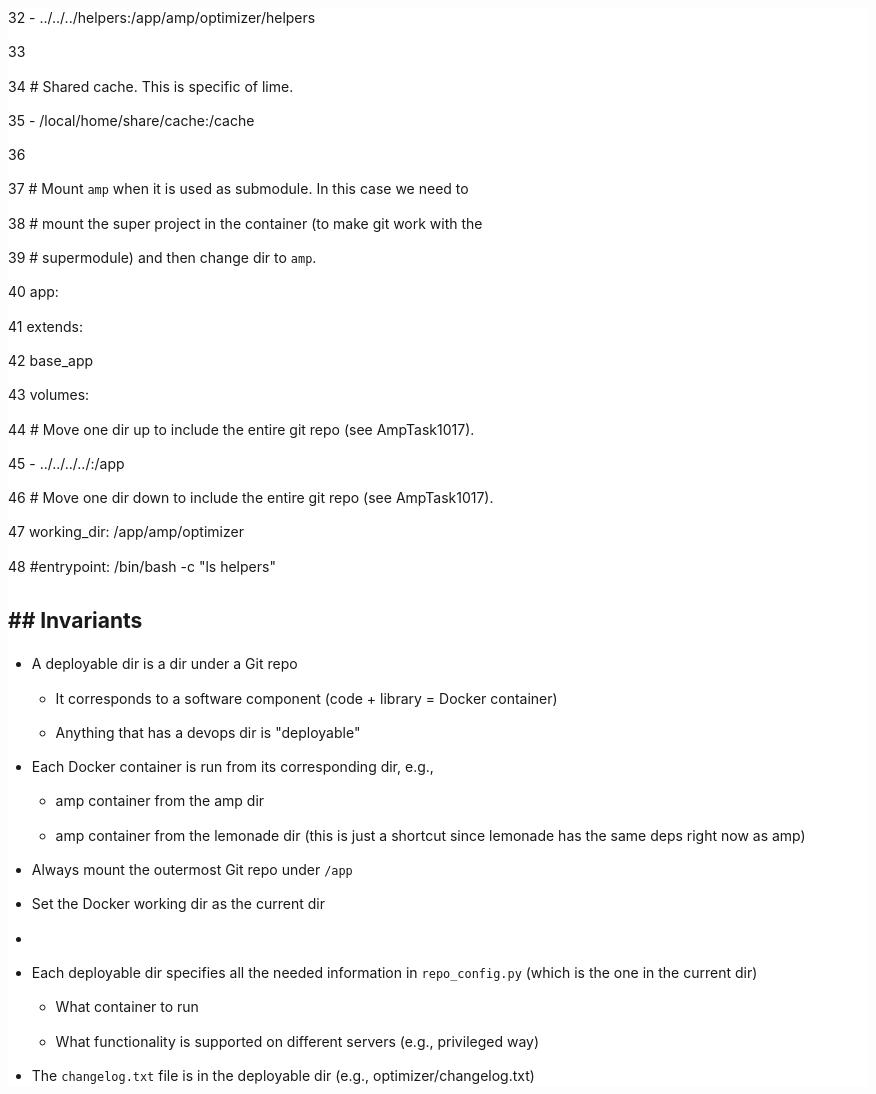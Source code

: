 32 - ../../../helpers:/app/amp/optimizer/helpers

33

34 \# Shared cache. This is specific of lime.

35 - /local/home/share/cache:/cache

36

37 \# Mount `amp` when it is used as submodule. In this case we need to

38 \# mount the super project in the container (to make git work with the

39 \# supermodule) and then change dir to `amp`.

40 app:

41 extends:

42 base_app

43 volumes:

44 \# Move one dir up to include the entire git repo (see AmpTask1017).

45 - ../../../../:/app

46 \# Move one dir down to include the entire git repo (see AmpTask1017).

47 working_dir: /app/amp/optimizer

48 \#entrypoint: /bin/bash -c "ls helpers"

## \#\# Invariants

- A deployable dir is a dir under a Git repo

  - It corresponds to a software component (code + library = Docker container)

  - Anything that has a devops dir is "deployable"

- Each Docker container is run from its corresponding dir, e.g.,

  - amp container from the amp dir

  - amp container from the lemonade dir (this is just a shortcut since lemonade
    has the same deps right now as amp)

- Always mount the outermost Git repo under `/app`

- Set the Docker working dir as the current dir

-

- Each deployable dir specifies all the needed information in `repo_config.py`
  (which is the one in the current dir)

  - What container to run

  - What functionality is supported on different servers (e.g., privileged way)

- The `changelog.txt` file is in the deployable dir (e.g.,
  optimizer/changelog.txt)
